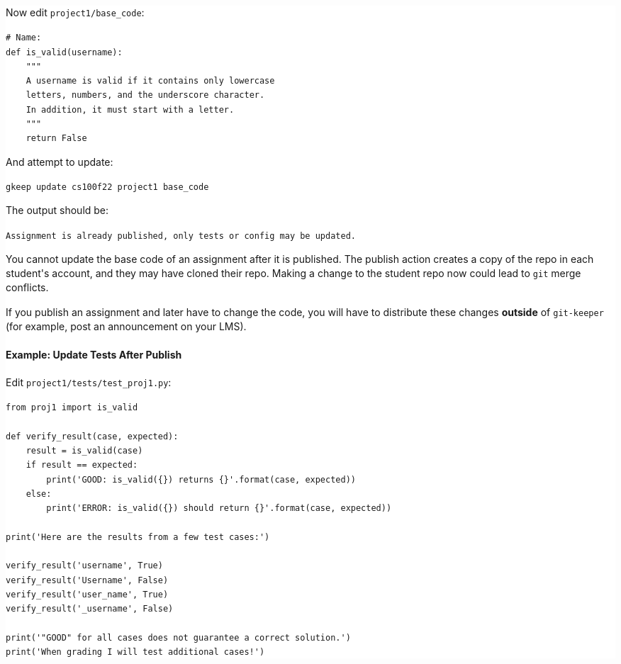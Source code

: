 Now edit `project1/base_code`:

```
# Name:
def is_valid(username):
    """
    A username is valid if it contains only lowercase
    letters, numbers, and the underscore character.
    In addition, it must start with a letter.
    """
    return False
```

And attempt to update:

```no-highlight
gkeep update cs100f22 project1 base_code
```

The output should be:

```no-highlight
Assignment is already published, only tests or config may be updated.
```

You cannot update the base code of an assignment after it is published.  The publish
action creates a copy of the repo in each student's account, and they may have cloned
their repo.  Making a change to the student repo now could lead to `git` merge 
conflicts.

If you publish an assignment and later have to change the code, you will have to 
distribute these changes **outside** of `git-keeper` (for example, post an announcement
on your LMS).

#### Example: Update Tests After Publish

Edit `project1/tests/test_proj1.py`:

```
from proj1 import is_valid

def verify_result(case, expected):
    result = is_valid(case)
    if result == expected:
        print('GOOD: is_valid({}) returns {}'.format(case, expected))
    else:
        print('ERROR: is_valid({}) should return {}'.format(case, expected))

print('Here are the results from a few test cases:')

verify_result('username', True)
verify_result('Username', False)
verify_result('user_name', True)
verify_result('_username', False)

print('"GOOD" for all cases does not guarantee a correct solution.')
print('When grading I will test additional cases!')
```
